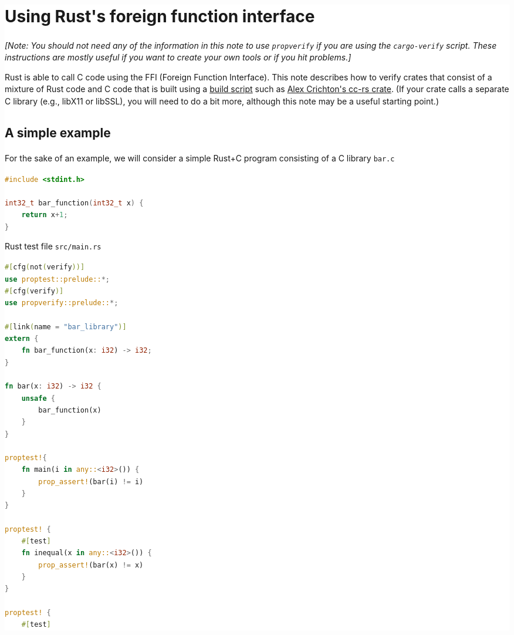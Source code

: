 # Using Rust's foreign function interface

_[Note:
You should not need any of the information in this note to
use `propverify` if you are using the `cargo-verify` script.
These instructions are mostly useful if you want to create your own
tools or if you hit problems.]_

Rust is able to call C code using the FFI (Foreign Function Interface).
This note describes how to verify crates that consist of a mixture of
Rust code and C code that is built using a
[build script](https://doc.rust-lang.org/cargo/reference/build-scripts.html)
such as
[Alex Crichton's cc-rs crate](https://github.com/alexcrichton/cc-rs).
(If your crate calls a separate C library (e.g., libX11 or libSSL),
you will need to do a bit more, although this note may be a useful starting
point.)

## A simple example

For the sake of an example, we will consider a simple Rust+C program
consisting of a C library `bar.c`

``` C
#include <stdint.h>

int32_t bar_function(int32_t x) {
    return x+1;
}
```

Rust test file `src/main.rs`

``` Rust
#[cfg(not(verify))]
use proptest::prelude::*;
#[cfg(verify)]
use propverify::prelude::*;

#[link(name = "bar_library")]
extern {
    fn bar_function(x: i32) -> i32;
}

fn bar(x: i32) -> i32 {
    unsafe {
        bar_function(x)
    }
}

proptest!{
    fn main(i in any::<i32>()) {
        prop_assert!(bar(i) != i)
    }
}

proptest! {
    #[test]
    fn inequal(x in any::<i32>()) {
        prop_assert!(bar(x) != x)
    }
}

proptest! {
    #[test]
```